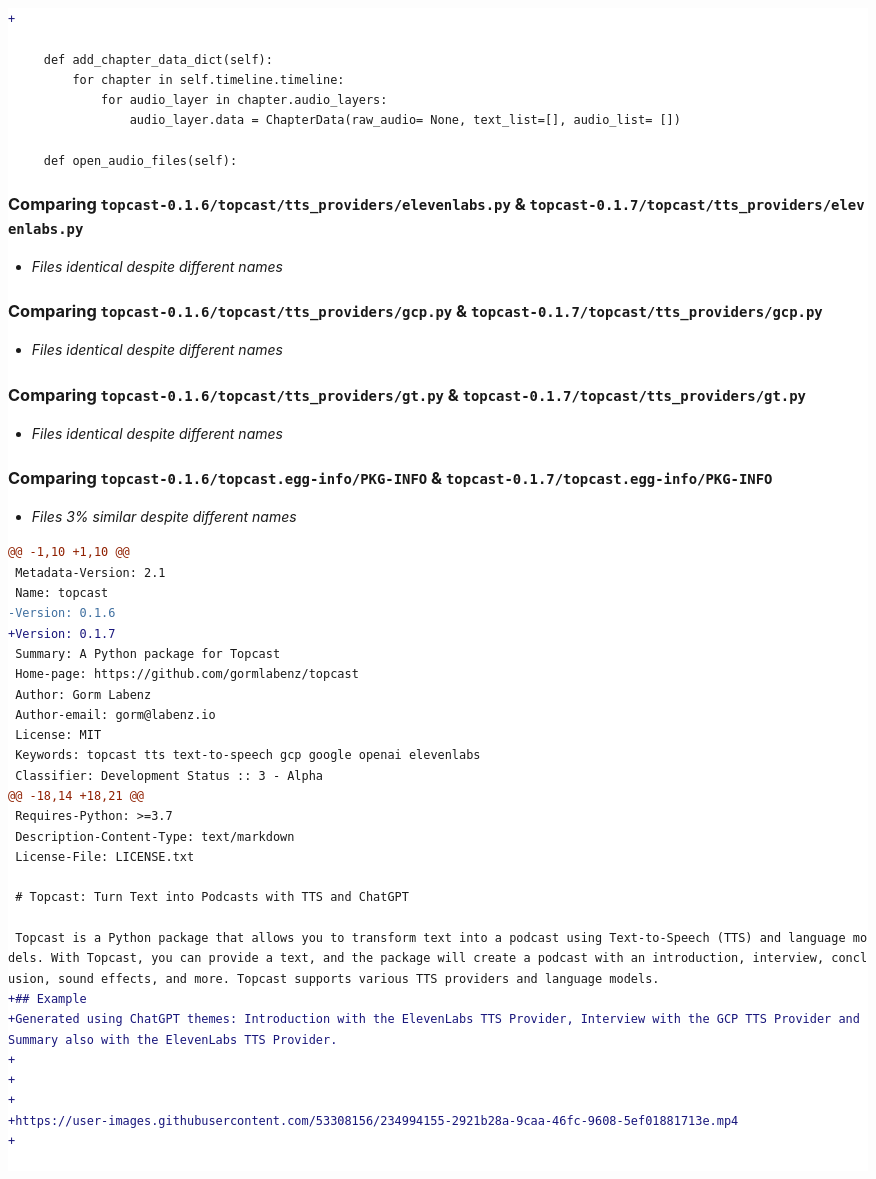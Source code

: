```diff
+            
                 
     def add_chapter_data_dict(self):
         for chapter in self.timeline.timeline:
             for audio_layer in chapter.audio_layers:
                 audio_layer.data = ChapterData(raw_audio= None, text_list=[], audio_list= [])
                 
     def open_audio_files(self):
```

### Comparing `topcast-0.1.6/topcast/tts_providers/elevenlabs.py` & `topcast-0.1.7/topcast/tts_providers/elevenlabs.py`

 * *Files identical despite different names*

### Comparing `topcast-0.1.6/topcast/tts_providers/gcp.py` & `topcast-0.1.7/topcast/tts_providers/gcp.py`

 * *Files identical despite different names*

### Comparing `topcast-0.1.6/topcast/tts_providers/gt.py` & `topcast-0.1.7/topcast/tts_providers/gt.py`

 * *Files identical despite different names*

### Comparing `topcast-0.1.6/topcast.egg-info/PKG-INFO` & `topcast-0.1.7/topcast.egg-info/PKG-INFO`

 * *Files 3% similar despite different names*

```diff
@@ -1,10 +1,10 @@
 Metadata-Version: 2.1
 Name: topcast
-Version: 0.1.6
+Version: 0.1.7
 Summary: A Python package for Topcast
 Home-page: https://github.com/gormlabenz/topcast
 Author: Gorm Labenz
 Author-email: gorm@labenz.io
 License: MIT
 Keywords: topcast tts text-to-speech gcp google openai elevenlabs
 Classifier: Development Status :: 3 - Alpha
@@ -18,14 +18,21 @@
 Requires-Python: >=3.7
 Description-Content-Type: text/markdown
 License-File: LICENSE.txt
 
 # Topcast: Turn Text into Podcasts with TTS and ChatGPT
 
 Topcast is a Python package that allows you to transform text into a podcast using Text-to-Speech (TTS) and language models. With Topcast, you can provide a text, and the package will create a podcast with an introduction, interview, conclusion, sound effects, and more. Topcast supports various TTS providers and language models.
+## Example
+Generated using ChatGPT themes: Introduction with the ElevenLabs TTS Provider, Interview with the GCP TTS Provider and Summary also with the ElevenLabs TTS Provider.
+
+
+
+https://user-images.githubusercontent.com/53308156/234994155-2921b28a-9caa-46fc-9608-5ef01881713e.mp4
+
 
```